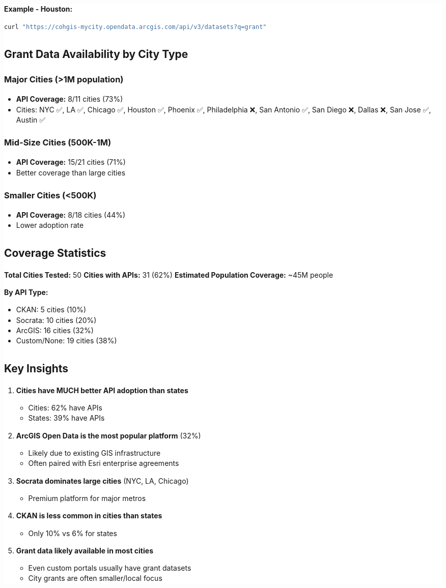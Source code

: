 **Example - Houston:**
```bash
curl "https://cohgis-mycity.opendata.arcgis.com/api/v3/datasets?q=grant"
```

## Grant Data Availability by City Type

### Major Cities (>1M population)
- **API Coverage:** 8/11 cities (73%)
- Cities: NYC ✅, LA ✅, Chicago ✅, Houston ✅, Phoenix ✅, Philadelphia ❌, San Antonio ✅, San Diego ❌, Dallas ❌, San Jose ✅, Austin ✅

### Mid-Size Cities (500K-1M)
- **API Coverage:** 15/21 cities (71%)
- Better coverage than large cities

### Smaller Cities (<500K)
- **API Coverage:** 8/18 cities (44%)
- Lower adoption rate

## Coverage Statistics

**Total Cities Tested:** 50
**Cities with APIs:** 31 (62%)
**Estimated Population Coverage:** ~45M people

**By API Type:**
- CKAN: 5 cities (10%)
- Socrata: 10 cities (20%)
- ArcGIS: 16 cities (32%)
- Custom/None: 19 cities (38%)

## Key Insights

1. **Cities have MUCH better API adoption than states**
   - Cities: 62% have APIs
   - States: 39% have APIs

2. **ArcGIS Open Data is the most popular platform** (32%)
   - Likely due to existing GIS infrastructure
   - Often paired with Esri enterprise agreements

3. **Socrata dominates large cities** (NYC, LA, Chicago)
   - Premium platform for major metros

4. **CKAN is less common in cities than states**
   - Only 10% vs 6% for states

5. **Grant data likely available in most cities**
   - Even custom portals usually have grant datasets
   - City grants are often smaller/local focus
